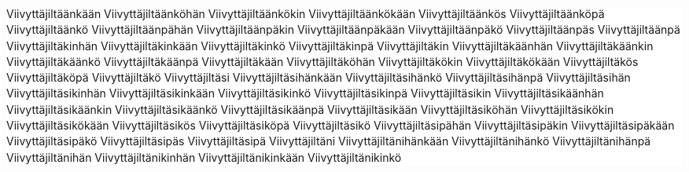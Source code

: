 Viivyttäjiltäänkään
Viivyttäjiltäänköhän
Viivyttäjiltäänkökin
Viivyttäjiltäänkökään
Viivyttäjiltäänkös
Viivyttäjiltäänköpä
Viivyttäjiltäänkö
Viivyttäjiltäänpähän
Viivyttäjiltäänpäkin
Viivyttäjiltäänpäkään
Viivyttäjiltäänpäkö
Viivyttäjiltäänpäs
Viivyttäjiltäänpä
Viivyttäjiltäkinhän
Viivyttäjiltäkinkään
Viivyttäjiltäkinkö
Viivyttäjiltäkinpä
Viivyttäjiltäkin
Viivyttäjiltäkäänhän
Viivyttäjiltäkäänkin
Viivyttäjiltäkäänkö
Viivyttäjiltäkäänpä
Viivyttäjiltäkään
Viivyttäjiltäköhän
Viivyttäjiltäkökin
Viivyttäjiltäkökään
Viivyttäjiltäkös
Viivyttäjiltäköpä
Viivyttäjiltäkö
Viivyttäjiltäsi
Viivyttäjiltäsihänkään
Viivyttäjiltäsihänkö
Viivyttäjiltäsihänpä
Viivyttäjiltäsihän
Viivyttäjiltäsikinhän
Viivyttäjiltäsikinkään
Viivyttäjiltäsikinkö
Viivyttäjiltäsikinpä
Viivyttäjiltäsikin
Viivyttäjiltäsikäänhän
Viivyttäjiltäsikäänkin
Viivyttäjiltäsikäänkö
Viivyttäjiltäsikäänpä
Viivyttäjiltäsikään
Viivyttäjiltäsiköhän
Viivyttäjiltäsikökin
Viivyttäjiltäsikökään
Viivyttäjiltäsikös
Viivyttäjiltäsiköpä
Viivyttäjiltäsikö
Viivyttäjiltäsipähän
Viivyttäjiltäsipäkin
Viivyttäjiltäsipäkään
Viivyttäjiltäsipäkö
Viivyttäjiltäsipäs
Viivyttäjiltäsipä
Viivyttäjiltäni
Viivyttäjiltänihänkään
Viivyttäjiltänihänkö
Viivyttäjiltänihänpä
Viivyttäjiltänihän
Viivyttäjiltänikinhän
Viivyttäjiltänikinkään
Viivyttäjiltänikinkö